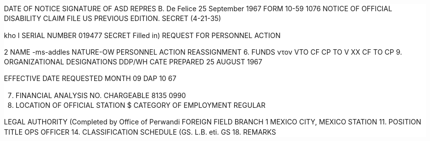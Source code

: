 DATE OF NOTICE
SIGNATURE OF ASD REPRES
B. De Felice
25 September 1967
FORM
10-59 1076
NOTICE OF OFFICIAL DISABILITY CLAIM FILE
US PREVIOUS EDITION.
SECRET
(4-21-35)

kho
I SERIAL NUMBER
019477
SECRET
Filled in)
REQUEST FOR PERSONNEL ACTION

2 NAME -ms-addles
NATURE-OW PERSONNEL ACTION
REASSIGNMENT
6. FUNDS
ντον
VTO CF
CP TO V
XX
CF TO CP
9. ORGANIZATIONAL DESIGNATIONS
DDP/WH
CATE PREPARED
25 AUGUST 1967

EFFECTIVE DATE REQUESTED
MONTH
09
DAP
10 67

7. FINANCIAL ANALYSIS NO.
CHARGEABLE
8135 0990
10. LOCATION OF OFFICIAL STATION
$ CATEGORY OF EMPLOYMENT
REGULAR

LEGAL AUTHORITY (Completed by Office of
Perwandi
FOREIGN FIELD
BRANCH 1
MEXICO CITY, MEXICO STATION
11. POSITION TITLE
OPS OFFICER
14. CLASSIFICATION SCHEDULE (GS. L.B. eti.
GS
18. REMARKS
